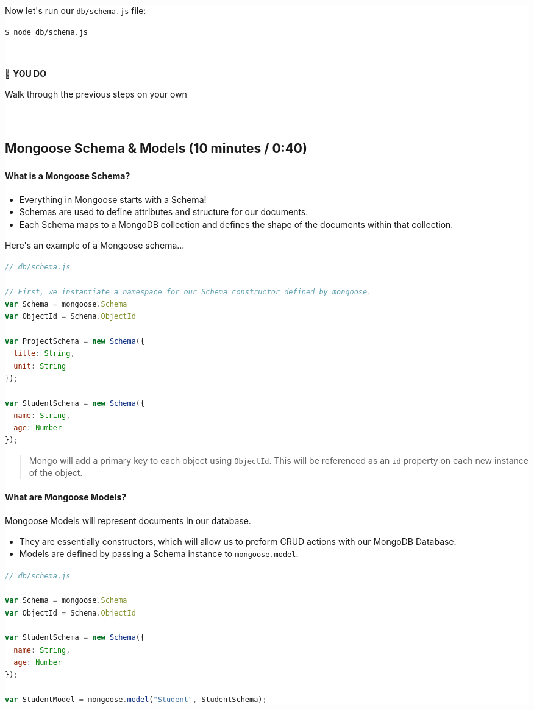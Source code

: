 Now let's run our `db/schema.js` file:

```bash
$ node db/schema.js
```

<br>


&#x1F535; **YOU DO**

Walk through the previous steps on your own

<br>

## Mongoose Schema & Models (10 minutes / 0:40)

#### What is a Mongoose Schema?

* Everything in Mongoose starts with a Schema!
* Schemas are used to define attributes and structure for our documents.
* Each Schema maps to a MongoDB collection and defines the shape of the documents within that collection.

Here's an example of a Mongoose schema...

```js
// db/schema.js

// First, we instantiate a namespace for our Schema constructor defined by mongoose.
var Schema = mongoose.Schema
var ObjectId = Schema.ObjectId

var ProjectSchema = new Schema({
  title: String,
  unit: String
});

var StudentSchema = new Schema({
  name: String,
  age: Number
});
```

> Mongo will add a primary key to each object using `ObjectId`. This will be referenced as an `id` property on each new instance of the object.

#### What are Mongoose Models?

Mongoose Models will represent documents in our database.

* They are essentially constructors, which will allow us to preform CRUD actions with our MongoDB Database.
* Models are defined by passing a Schema instance to `mongoose.model`.

```js
// db/schema.js

var Schema = mongoose.Schema
var ObjectId = Schema.ObjectId

var StudentSchema = new Schema({
  name: String,
  age: Number
});

var StudentModel = mongoose.model("Student", StudentSchema);
```
